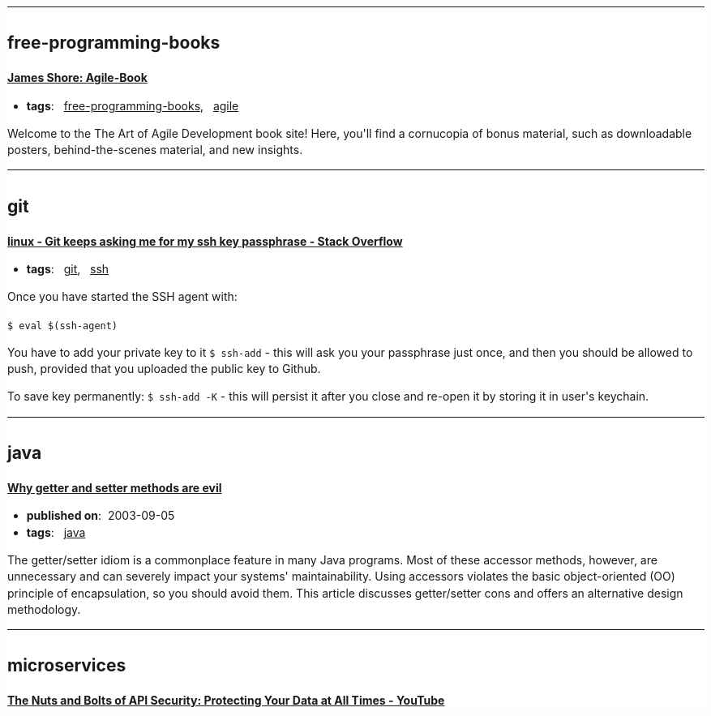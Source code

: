 <hr>


## free-programming-books 

**[James Shore: Agile-Book](https://www.jamesshore.com/Agile-Book/)**

  * **tags**: &nbsp; [free-programming-books](https://www.codingmarks.org/search?q=[free-programming-books]), &nbsp; [agile](https://www.codingmarks.org/search?q=[agile])

Welcome to the The Art of Agile Development book site! Here, you'll find a cornucopia of bonus material, such as downloadable posters, behind-the-scenes material, and new insights.

<hr>


## git 

**[linux - Git keeps asking me for my ssh key passphrase - Stack Overflow](https://stackoverflow.com/questions/10032461/git-keeps-asking-me-for-my-ssh-key-passphrase)**

  * **tags**: &nbsp; [git](https://www.codingmarks.org/search?q=[git]), &nbsp; [ssh](https://www.codingmarks.org/search?q=[ssh])

Once you have started the SSH agent with:
```
$ eval $(ssh-agent)
```
You have to add your private key to it `$ ssh-add` - this will ask you your passphrase just once, and then you should be allowed to push, provided that you uploaded the public key to Github.

To save key permanently: `$ ssh-add -K`  - this will persist it after you close and re-open it by storing it in user's keychain.

<hr>


## java 

**[Why getter and setter methods are evil](https://www.javaworld.com/article/2073723/core-java/why-getter-and-setter-methods-are-evil.html)**

  * <i class="fa fa-calendar"></i> **published on**: &nbsp;2003-09-05
  * **tags**: &nbsp; [java](https://www.codingmarks.org/search?q=[java])

The getter/setter idiom is a commonplace feature in many Java programs. Most of these accessor methods, however, are unnecessary and can severely impact your systems' maintainability. Using accessors violates the basic object-oriented (OO) principle of encapsulation, so you should avoid them. This article discusses getter/setter cons and offers an alternative design methodology.

<hr>


## microservices 

**[The Nuts and Bolts of API Security: Protecting Your Data at All Times - YouTube](https://www.youtube.com/watch?v=tj03NRM6SP8)**
